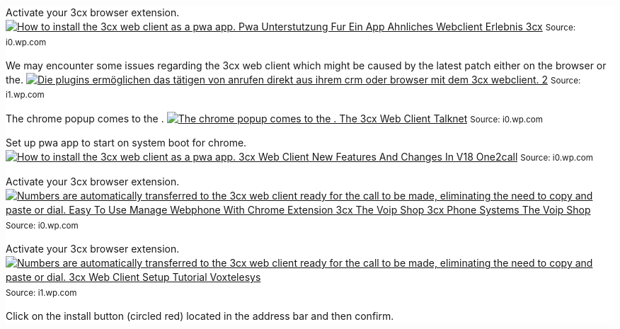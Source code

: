 Activate your 3cx browser extension.
[![How to install the 3cx web client as a pwa app. Pwa Unterstutzung Fur Ein App Ahnliches Webclient Erlebnis 3cx](https://i0.wp.com/encrypted-tbn0.gstatic.com/images?q=tbn:ANd9GcTu7cH4Q-Q_EzB-yznL2BO2ZI1JmKJ5qHhm3Ly48_gK1iNCNs-ODLd_Z8cula4NWioO0zM&amp;usqp=CAU "Pwa Unterstutzung Fur Ein App Ahnliches Webclient Erlebnis 3cx")](https://i0.wp.com/www.3cx.de/wp-content/uploads/2021/12/active_client.png)
<small>Source: i0.wp.com</small>

We may encounter some issues regarding the 3cx web client which might be caused by the latest patch either on the browser or the.
[![Die plugins ermöglichen das tätigen von anrufen direkt aus ihrem crm oder browser mit dem 3cx webclient. 2](https://i0.wp.com/encrypted-tbn0.gstatic.com/images?q=tbn:ANd9GcRv_Ki2zwAxTRztdOpfqKdO9Lkcfhg7i1P8xg&amp;usqp=CAU "2")](https://i1.wp.com/Xkf6xCkjSNPEcM)
<small>Source: i1.wp.com</small>

The chrome popup comes to the .
[![The chrome popup comes to the . The 3cx Web Client Talknet](https://i1.wp.com/encrypted-tbn0.gstatic.com/images?q=tbn:ANd9GcTnZg73oyDxX7pFZ41WA7fu83JgjVbsnNlXNSR_bRqLT5pVENU6DXdYD0_y4jYaUGgHtJQ&amp;usqp=CAU "The 3cx Web Client Talknet")](https://i0.wp.com/lh3.googleusercontent.com/i76Y5jDe-hIxGn_wgi9fHiYgqRoHzDVhW821aZg7FzOZISThWC5wvNw5JeltwNFqPlTQOdWUYWtN3BA0GWw9n_XbN0YJYpT7H8brm-gG9jteqUeRdLFf_DuzwoZ-bbqG1w)
<small>Source: i0.wp.com</small>

Set up pwa app to start on system boot for chrome.
[![How to install the 3cx web client as a pwa app. 3cx Web Client New Features And Changes In V18 One2call](https://i0.wp.com/encrypted-tbn0.gstatic.com/images?q=tbn:ANd9GcSkWIuSPMvCMM66Fm6JbRcsT80LuVyZCIrlNQ&amp;usqp=CAU "3cx Web Client New Features And Changes In V18 One2call")](https://i0.wp.com/www.one2call.net/wp-content/uploads/2021/08/3Cx-v18-Web-Client-comparison-img7.jpg)
<small>Source: i0.wp.com</small>

Activate your 3cx browser extension.
[![Numbers are automatically transferred to the 3cx web client ready for the call to be made, eliminating the need to copy and paste or dial. Easy To Use Manage Webphone With Chrome Extension 3cx The Voip Shop 3cx Phone Systems The Voip Shop](https://i0.wp.com/encrypted-tbn0.gstatic.com/images?q=tbn:ANd9GcROOrs_m5iNS0G5x356O9yXbllqaNQHcjg0XA&amp;usqp=CAU "Easy To Use Manage Webphone With Chrome Extension 3cx The Voip Shop 3cx Phone Systems The Voip Shop")](https://i0.wp.com/www.3cxphonesystems.co.uk/wp-content/uploads/2021/01/all-comms-slider.png)
<small>Source: i0.wp.com</small>

Activate your 3cx browser extension.
[![Numbers are automatically transferred to the 3cx web client ready for the call to be made, eliminating the need to copy and paste or dial. 3cx Web Client Setup Tutorial Voxtelesys](https://i0.wp.com/encrypted-tbn0.gstatic.com/images?q=tbn:ANd9GcRH6ZitoYncXEKVFUrZagId5VefZZajQwBM3g&amp;usqp=CAU "3cx Web Client Setup Tutorial Voxtelesys")](https://i1.wp.com/vox-website-prod.s3.us-west-1.amazonaws.com/3_CX_Webclient_Setup_7_5cfd07732c.webp)
<small>Source: i1.wp.com</small>

Click on the install button (circled red) located in the address bar and then confirm.
